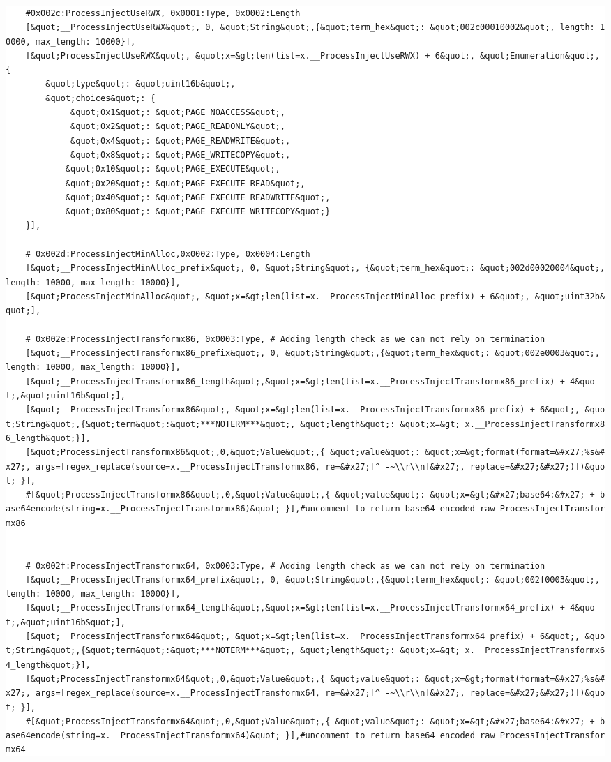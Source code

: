         #0x002c:ProcessInjectUseRWX, 0x0001:Type, 0x0002:Length
        [&quot;__ProcessInjectUseRWX&quot;, 0, &quot;String&quot;,{&quot;term_hex&quot;: &quot;002c00010002&quot;, length: 10000, max_length: 10000}],
        [&quot;ProcessInjectUseRWX&quot;, &quot;x=&gt;len(list=x.__ProcessInjectUseRWX) + 6&quot;, &quot;Enumeration&quot;, {
            &quot;type&quot;: &quot;uint16b&quot;,
            &quot;choices&quot;: {
                 &quot;0x1&quot;: &quot;PAGE_NOACCESS&quot;,
                 &quot;0x2&quot;: &quot;PAGE_READONLY&quot;,
                 &quot;0x4&quot;: &quot;PAGE_READWRITE&quot;,
                 &quot;0x8&quot;: &quot;PAGE_WRITECOPY&quot;,
                &quot;0x10&quot;: &quot;PAGE_EXECUTE&quot;,
                &quot;0x20&quot;: &quot;PAGE_EXECUTE_READ&quot;,
                &quot;0x40&quot;: &quot;PAGE_EXECUTE_READWRITE&quot;,
                &quot;0x80&quot;: &quot;PAGE_EXECUTE_WRITECOPY&quot;}
        }],

        # 0x002d:ProcessInjectMinAlloc,0x0002:Type, 0x0004:Length
        [&quot;__ProcessInjectMinAlloc_prefix&quot;, 0, &quot;String&quot;, {&quot;term_hex&quot;: &quot;002d00020004&quot;, length: 10000, max_length: 10000}],
        [&quot;ProcessInjectMinAlloc&quot;, &quot;x=&gt;len(list=x.__ProcessInjectMinAlloc_prefix) + 6&quot;, &quot;uint32b&quot;],

        # 0x002e:ProcessInjectTransformx86, 0x0003:Type, # Adding length check as we can not rely on termination
        [&quot;__ProcessInjectTransformx86_prefix&quot;, 0, &quot;String&quot;,{&quot;term_hex&quot;: &quot;002e0003&quot;, length: 10000, max_length: 10000}],
        [&quot;__ProcessInjectTransformx86_length&quot;,&quot;x=&gt;len(list=x.__ProcessInjectTransformx86_prefix) + 4&quot;,&quot;uint16b&quot;],
        [&quot;__ProcessInjectTransformx86&quot;, &quot;x=&gt;len(list=x.__ProcessInjectTransformx86_prefix) + 6&quot;, &quot;String&quot;,{&quot;term&quot;:&quot;***NOTERM***&quot;, &quot;length&quot;: &quot;x=&gt; x.__ProcessInjectTransformx86_length&quot;}],
        [&quot;ProcessInjectTransformx86&quot;,0,&quot;Value&quot;,{ &quot;value&quot;: &quot;x=&gt;format(format=&#x27;%s&#x27;, args=[regex_replace(source=x.__ProcessInjectTransformx86, re=&#x27;[^ -~\\r\\n]&#x27;, replace=&#x27;&#x27;)])&quot; }],
        #[&quot;ProcessInjectTransformx86&quot;,0,&quot;Value&quot;,{ &quot;value&quot;: &quot;x=&gt;&#x27;base64:&#x27; + base64encode(string=x.__ProcessInjectTransformx86)&quot; }],#uncomment to return base64 encoded raw ProcessInjectTransformx86


        # 0x002f:ProcessInjectTransformx64, 0x0003:Type, # Adding length check as we can not rely on termination
        [&quot;__ProcessInjectTransformx64_prefix&quot;, 0, &quot;String&quot;,{&quot;term_hex&quot;: &quot;002f0003&quot;, length: 10000, max_length: 10000}],
        [&quot;__ProcessInjectTransformx64_length&quot;,&quot;x=&gt;len(list=x.__ProcessInjectTransformx64_prefix) + 4&quot;,&quot;uint16b&quot;],
        [&quot;__ProcessInjectTransformx64&quot;, &quot;x=&gt;len(list=x.__ProcessInjectTransformx64_prefix) + 6&quot;, &quot;String&quot;,{&quot;term&quot;:&quot;***NOTERM***&quot;, &quot;length&quot;: &quot;x=&gt; x.__ProcessInjectTransformx64_length&quot;}],
        [&quot;ProcessInjectTransformx64&quot;,0,&quot;Value&quot;,{ &quot;value&quot;: &quot;x=&gt;format(format=&#x27;%s&#x27;, args=[regex_replace(source=x.__ProcessInjectTransformx64, re=&#x27;[^ -~\\r\\n]&#x27;, replace=&#x27;&#x27;)])&quot; }],
        #[&quot;ProcessInjectTransformx64&quot;,0,&quot;Value&quot;,{ &quot;value&quot;: &quot;x=&gt;&#x27;base64:&#x27; + base64encode(string=x.__ProcessInjectTransformx64)&quot; }],#uncomment to return base64 encoded raw ProcessInjectTransformx64
